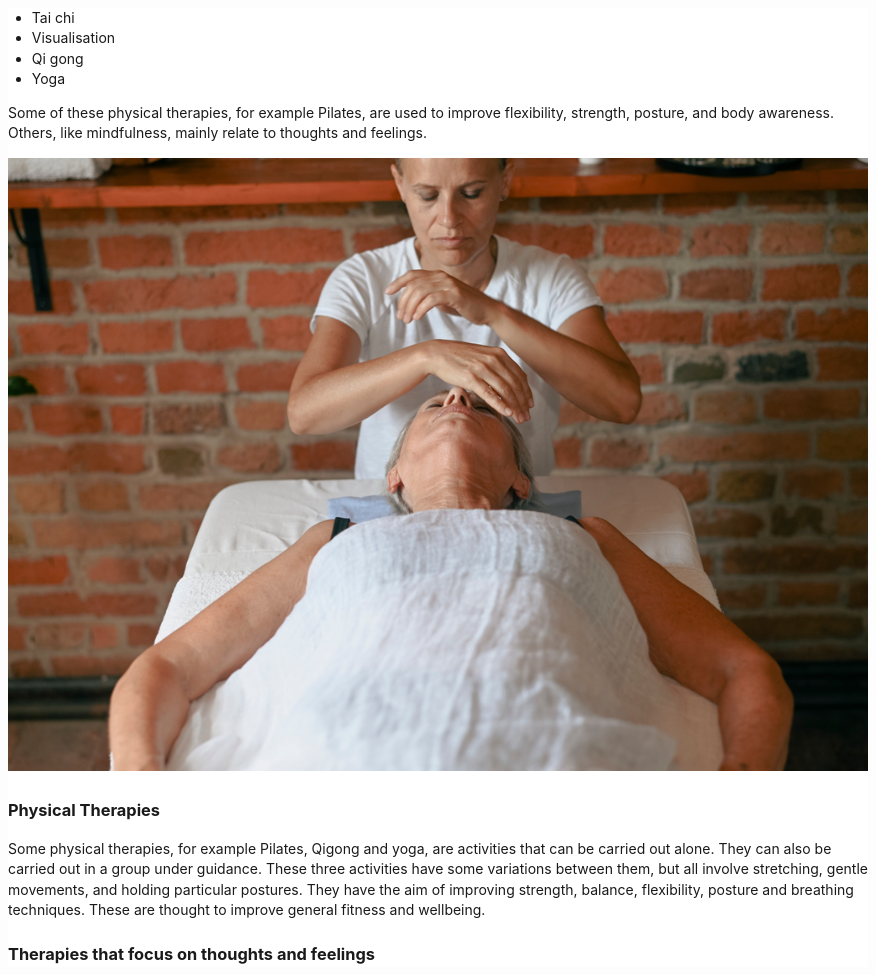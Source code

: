- Tai chi
- Visualisation
- Qi gong
- Yoga

Some of these physical therapies, for example Pilates, are used to improve flexibility, strength, posture, and body awareness. Others, like mindfulness, mainly relate to thoughts and feelings.

<img src="https://raw.githubusercontent.com/parkinsons-toolkit/app-content/refs/heads/dev/images/reiki.jpg" alt="reiki" class="complementary-therapies__reiki">

### Physical Therapies

Some physical therapies, for example Pilates, Qigong and yoga, are activities that can be carried out alone. They can also be carried out in a group under guidance. These three activities have some variations between them, but all involve stretching, gentle movements, and holding particular postures. They have the aim of improving strength, balance, flexibility, posture and breathing techniques. These are thought to improve general fitness and wellbeing.

### Therapies that focus on thoughts and feelings

<div class="video-container">
<iframe 
  width="560" 
  height="315" 
  src="https://www.youtube-nocookie.com/embed/ahjlQkxgY3U" 
  title="YouTube video player" 
  allowfullscreen>
</iframe>
</div>
